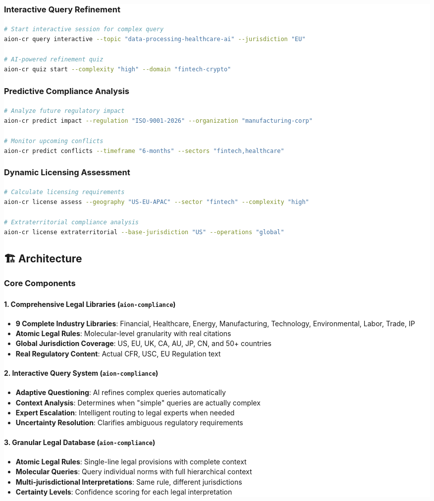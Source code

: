 ### Interactive Query Refinement
```bash
# Start interactive session for complex query
aion-cr query interactive --topic "data-processing-healthcare-ai" --jurisdiction "EU"

# AI-powered refinement quiz
aion-cr quiz start --complexity "high" --domain "fintech-crypto"
```

### Predictive Compliance Analysis
```bash
# Analyze future regulatory impact
aion-cr predict impact --regulation "ISO-9001-2026" --organization "manufacturing-corp"

# Monitor upcoming conflicts
aion-cr predict conflicts --timeframe "6-months" --sectors "fintech,healthcare"
```

### Dynamic Licensing Assessment
```bash
# Calculate licensing requirements
aion-cr license assess --geography "US-EU-APAC" --sector "fintech" --complexity "high"

# Extraterritorial compliance analysis
aion-cr license extraterritorial --base-jurisdiction "US" --operations "global"
```

## 🏗️ Architecture

### Core Components

#### 1. **Comprehensive Legal Libraries** (`aion-compliance`)
- **9 Complete Industry Libraries**: Financial, Healthcare, Energy, Manufacturing, Technology, Environmental, Labor, Trade, IP
- **Atomic Legal Rules**: Molecular-level granularity with real citations
- **Global Jurisdiction Coverage**: US, EU, UK, CA, AU, JP, CN, and 50+ countries
- **Real Regulatory Content**: Actual CFR, USC, EU Regulation text

#### 2. **Interactive Query System** (`aion-compliance`)
- **Adaptive Questioning**: AI refines complex queries automatically
- **Context Analysis**: Determines when "simple" queries are actually complex
- **Expert Escalation**: Intelligent routing to legal experts when needed
- **Uncertainty Resolution**: Clarifies ambiguous regulatory requirements

#### 3. **Granular Legal Database** (`aion-compliance`)
- **Atomic Legal Rules**: Single-line legal provisions with complete context
- **Molecular Queries**: Query individual norms with full hierarchical context
- **Multi-jurisdictional Interpretations**: Same rule, different jurisdictions
- **Certainty Levels**: Confidence scoring for each legal interpretation
